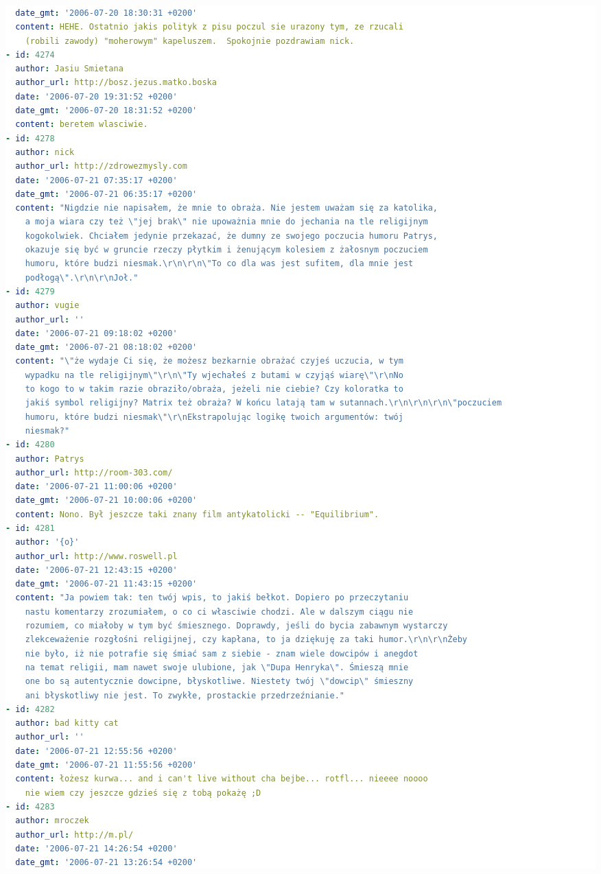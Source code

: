 ```yaml
  date_gmt: '2006-07-20 18:30:31 +0200'
  content: HEHE. Ostatnio jakis polityk z pisu poczul sie urazony tym, ze rzucali
    (robili zawody) "moherowym" kapeluszem.  Spokojnie pozdrawiam nick.
- id: 4274
  author: Jasiu Smietana
  author_url: http://bosz.jezus.matko.boska
  date: '2006-07-20 19:31:52 +0200'
  date_gmt: '2006-07-20 18:31:52 +0200'
  content: beretem wlasciwie.
- id: 4278
  author: nick
  author_url: http://zdrowezmysly.com
  date: '2006-07-21 07:35:17 +0200'
  date_gmt: '2006-07-21 06:35:17 +0200'
  content: "Nigdzie nie napisałem, że mnie to obraża. Nie jestem uważam się za katolika,
    a moja wiara czy też \"jej brak\" nie upoważnia mnie do jechania na tle religijnym
    kogokolwiek. Chciałem jedynie przekazać, że dumny ze swojego poczucia humoru Patrys,
    okazuje się być w gruncie rzeczy płytkim i żenującym kolesiem z żałosnym poczuciem
    humoru, które budzi niesmak.\r\n\r\n\"To co dla was jest sufitem, dla mnie jest
    podłogą\".\r\n\r\nJoł."
- id: 4279
  author: vugie
  author_url: ''
  date: '2006-07-21 09:18:02 +0200'
  date_gmt: '2006-07-21 08:18:02 +0200'
  content: "\"że wydaje Ci się, że możesz bezkarnie obrażać czyjeś uczucia, w tym
    wypadku na tle religijnym\"\r\n\"Ty wjechałeś z butami w czyjąś wiarę\"\r\nNo
    to kogo to w takim razie obraziło/obraża, jeżeli nie ciebie? Czy koloratka to
    jakiś symbol religijny? Matrix też obraża? W końcu latają tam w sutannach.\r\n\r\n\r\n\"poczuciem
    humoru, które budzi niesmak\"\r\nEkstrapolując logikę twoich argumentów: twój
    niesmak?"
- id: 4280
  author: Patrys
  author_url: http://room-303.com/
  date: '2006-07-21 11:00:06 +0200'
  date_gmt: '2006-07-21 10:00:06 +0200'
  content: Nono. Był jeszcze taki znany film antykatolicki -- "Equilibrium".
- id: 4281
  author: '{o}'
  author_url: http://www.roswell.pl
  date: '2006-07-21 12:43:15 +0200'
  date_gmt: '2006-07-21 11:43:15 +0200'
  content: "Ja powiem tak: ten twój wpis, to jakiś bełkot. Dopiero po przeczytaniu
    nastu komentarzy zrozumiałem, o co ci własciwie chodzi. Ale w dalszym ciągu nie
    rozumiem, co miałoby w tym być śmiesznego. Doprawdy, jeśli do bycia zabawnym wystarczy
    zlekceważenie rozgłośni religijnej, czy kapłana, to ja dziękuję za taki humor.\r\n\r\nŻeby
    nie było, iż nie potrafie się śmiać sam z siebie - znam wiele dowcipów i anegdot
    na temat religii, mam nawet swoje ulubione, jak \"Dupa Henryka\". Śmieszą mnie
    one bo są autentycznie dowcipne, błyskotliwe. Niestety twój \"dowcip\" śmieszny
    ani błyskotliwy nie jest. To zwykłe, prostackie przedrzeźnianie."
- id: 4282
  author: bad kitty cat
  author_url: ''
  date: '2006-07-21 12:55:56 +0200'
  date_gmt: '2006-07-21 11:55:56 +0200'
  content: łożesz kurwa... and i can't live without cha bejbe... rotfl... nieeee noooo
    nie wiem czy jeszcze gdzieś się z tobą pokażę ;D
- id: 4283
  author: mroczek
  author_url: http://m.pl/
  date: '2006-07-21 14:26:54 +0200'
  date_gmt: '2006-07-21 13:26:54 +0200'
```